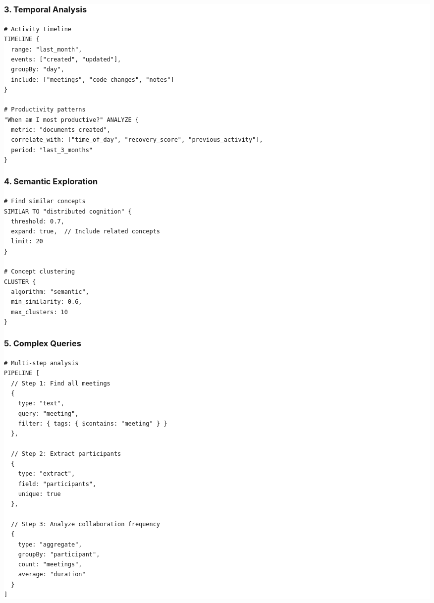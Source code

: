 ### 3. Temporal Analysis

```
# Activity timeline
TIMELINE {
  range: "last_month",
  events: ["created", "updated"],
  groupBy: "day",
  include: ["meetings", "code_changes", "notes"]
}

# Productivity patterns
"When am I most productive?" ANALYZE {
  metric: "documents_created",
  correlate_with: ["time_of_day", "recovery_score", "previous_activity"],
  period: "last_3_months"
}
```

### 4. Semantic Exploration

```
# Find similar concepts
SIMILAR TO "distributed cognition" {
  threshold: 0.7,
  expand: true,  // Include related concepts
  limit: 20
}

# Concept clustering
CLUSTER {
  algorithm: "semantic",
  min_similarity: 0.6,
  max_clusters: 10
}
```

### 5. Complex Queries

```
# Multi-step analysis
PIPELINE [
  // Step 1: Find all meetings
  { 
    type: "text",
    query: "meeting",
    filter: { tags: { $contains: "meeting" } }
  },
  
  // Step 2: Extract participants
  {
    type: "extract",
    field: "participants",
    unique: true
  },
  
  // Step 3: Analyze collaboration frequency
  {
    type: "aggregate",
    groupBy: "participant",
    count: "meetings",
    average: "duration"
  }
]

```